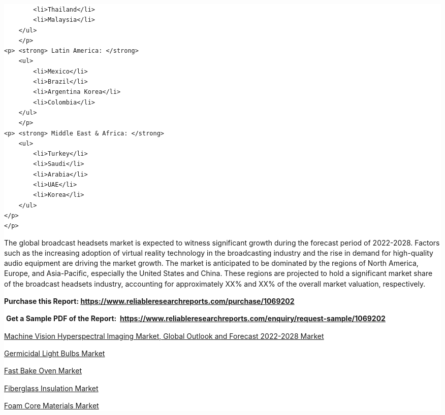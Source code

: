             <li>Thailand</li>
            <li>Malaysia</li>
        </ul>
        </p> 
    <p> <strong> Latin America: </strong>
        <ul>
            <li>Mexico</li>
            <li>Brazil</li>
            <li>Argentina Korea</li>
            <li>Colombia</li>
        </ul>
        </p> 
    <p> <strong> Middle East & Africa: </strong>
        <ul>
            <li>Turkey</li>
            <li>Saudi</li>
            <li>Arabia</li>
            <li>UAE</li>
            <li>Korea</li>
        </ul>
    </p>
    </p>
<p><p>The global broadcast headsets market is expected to witness significant growth during the forecast period of 2022-2028. Factors such as the increasing adoption of virtual reality technology in the broadcasting industry and the rise in demand for high-quality audio equipment are driving the market growth. The market is anticipated to be dominated by the regions of North America, Europe, and Asia-Pacific, especially the United States and China. These regions are projected to hold a significant market share of the broadcast headsets industry, accounting for approximately XX% and XX% of the overall market valuation, respectively.</p></p>
<p><strong>Purchase this Report: <a href="https://www.reliableresearchreports.com/purchase/1069202">https://www.reliableresearchreports.com/purchase/1069202</a></strong></p>
<p>&nbsp;<strong>Get a Sample PDF of the Report:&nbsp;&nbsp;<a href="https://www.reliableresearchreports.com/enquiry/request-sample/1069202">https://www.reliableresearchreports.com/enquiry/request-sample/1069202</a></strong></p>
<p><strong></strong></p>
<p><p><a href="https://github.com/BryceTownsendr/Market-Research-Report-List-1/blob/main/machine-vision-hyperspectral-imaging-market-global-outlook-and-forecast-2022-2028-market.md">Machine Vision Hyperspectral Imaging Market, Global Outlook and Forecast 2022-2028 Market</a></p><p><a href="https://www.linkedin.com/pulse/decoding-germicidal-light-bulbs-market-deep-dive-latest-izcee/">Germicidal Light Bulbs Market</a></p><p><a href="https://www.linkedin.com/pulse/fast-bake-oven-market-size-2023-2030-global-industrial-gbg2e/">Fast Bake Oven Market</a></p><p><a href="https://medium.com/@sink.pay.sand/fiberglass-insulation-market-size-growth-forecast-2023-2030-a937e4916419">Fiberglass Insulation Market</a></p><p><a href="https://medium.com/@press.bell.sigh/foam-core-materials-market-size-growth-forecast-2023-2030-a351577a65cc">Foam Core Materials Market</a></p></p>